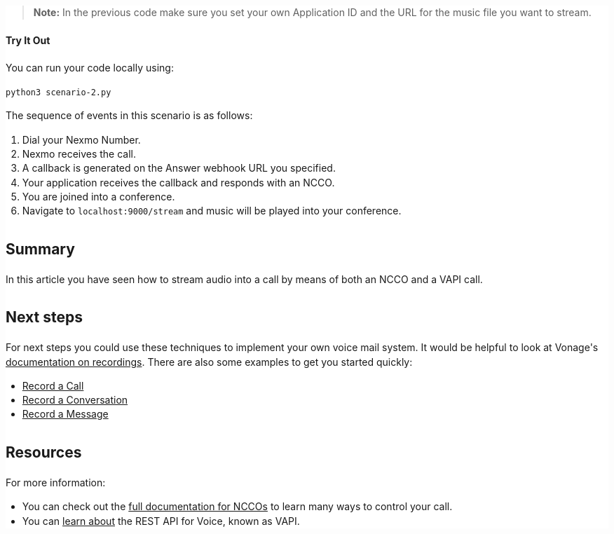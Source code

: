 > **Note:** In the previous code make sure you set your own Application ID and the URL for the music file you want to stream.

#### Try It Out

You can run your code locally using:

```
python3 scenario-2.py
```

The sequence of events in this scenario is as follows:

1. Dial your Nexmo Number.
2. Nexmo receives the call.
3. A callback is generated on the Answer webhook URL you specified.
4. Your application receives the callback and responds with an NCCO.
5. You are joined into a conference.
6. Navigate to `localhost:9000/stream` and music will be played into your conference.

## Summary

In this article you have seen how to stream audio into a call by means of both an NCCO and a VAPI call.

## Next steps

For next steps you could use these techniques to implement your own voice mail system. It would be helpful to look at Vonage's [documentation on recordings](https://developer.nexmo.com/voice/voice-api/guides/recording). There are also some examples to get you started quickly:

* [Record a Call](https://developer.nexmo.com/voice/voice-api/code-snippets/record-a-call)
* [Record a Conversation](https://developer.nexmo.com/voice/voice-api/code-snippets/record-a-conversation)
* [Record a Message](https://developer.nexmo.com/voice/voice-api/code-snippets/record-a-message)

## Resources

For more information:

* You can check out the [full documentation for NCCOs](https://developer.nexmo.com/voice/voice-api/ncco-reference) to learn many ways to control your call.
* You can [learn about](https://developer.nexmo.com/voice/voice-api/overview) the REST API for Voice, known as VAPI.